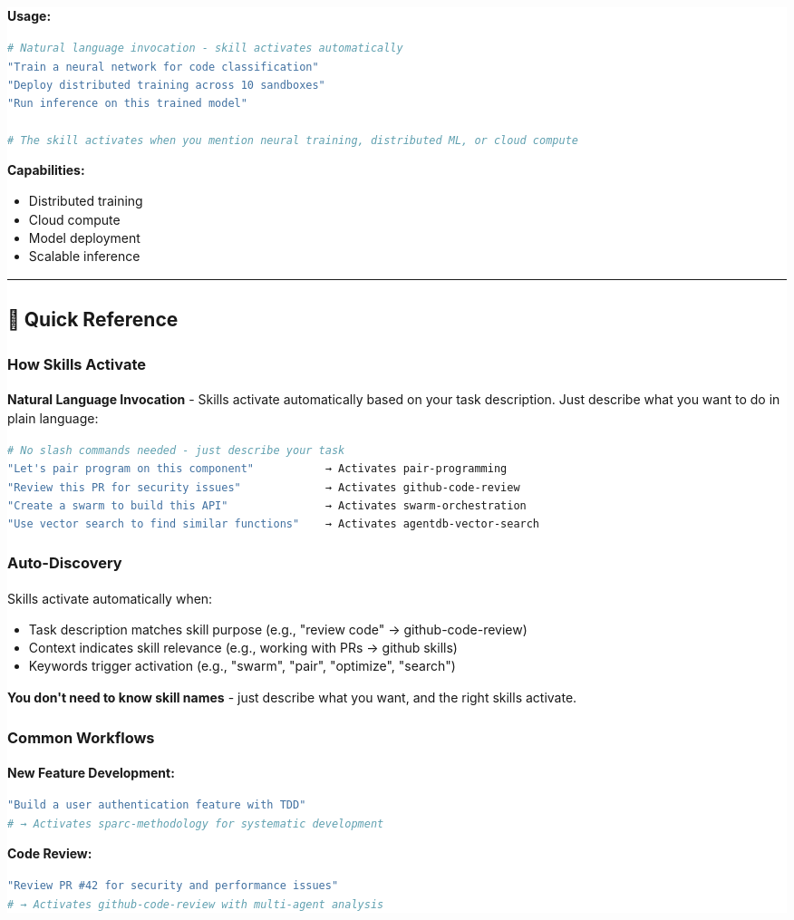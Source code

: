 **Usage:**
```bash
# Natural language invocation - skill activates automatically
"Train a neural network for code classification"
"Deploy distributed training across 10 sandboxes"
"Run inference on this trained model"

# The skill activates when you mention neural training, distributed ML, or cloud compute
```

**Capabilities:**
- Distributed training
- Cloud compute
- Model deployment
- Scalable inference

---

## 🚀 Quick Reference

### How Skills Activate

**Natural Language Invocation** - Skills activate automatically based on your task description. Just describe what you want to do in plain language:

```bash
# No slash commands needed - just describe your task
"Let's pair program on this component"           → Activates pair-programming
"Review this PR for security issues"             → Activates github-code-review
"Create a swarm to build this API"               → Activates swarm-orchestration
"Use vector search to find similar functions"    → Activates agentdb-vector-search
```

### Auto-Discovery

Skills activate automatically when:
- Task description matches skill purpose (e.g., "review code" → github-code-review)
- Context indicates skill relevance (e.g., working with PRs → github skills)
- Keywords trigger activation (e.g., "swarm", "pair", "optimize", "search")

**You don't need to know skill names** - just describe what you want, and the right skills activate.

### Common Workflows

**New Feature Development:**
```bash
"Build a user authentication feature with TDD"
# → Activates sparc-methodology for systematic development
```

**Code Review:**
```bash
"Review PR #42 for security and performance issues"
# → Activates github-code-review with multi-agent analysis
```

